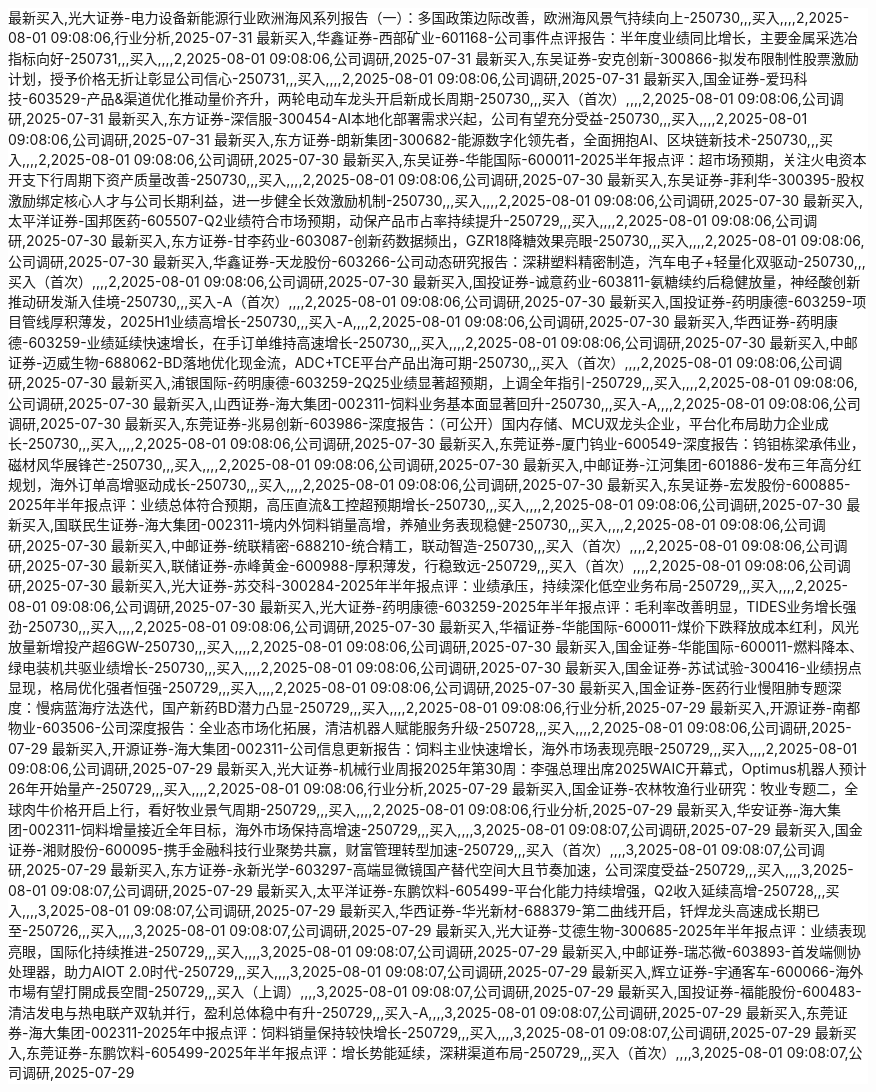 最新买入,光大证券-电力设备新能源行业欧洲海风系列报告（一）：多国政策边际改善，欧洲海风景气持续向上-250730,,,买入,,,,2,2025-08-01 09:08:06,行业分析,2025-07-31
最新买入,华鑫证券-西部矿业-601168-公司事件点评报告：半年度业绩同比增长，主要金属采选冶指标向好-250731,,,买入,,,,2,2025-08-01 09:08:06,公司调研,2025-07-31
最新买入,东吴证券-安克创新-300866-拟发布限制性股票激励计划，授予价格无折让彰显公司信心-250731,,,买入,,,,2,2025-08-01 09:08:06,公司调研,2025-07-31
最新买入,国金证券-爱玛科技-603529-产品&渠道优化推动量价齐升，两轮电动车龙头开启新成长周期-250730,,,买入（首次）,,,,2,2025-08-01 09:08:06,公司调研,2025-07-31
最新买入,东方证券-深信服-300454-AI本地化部署需求兴起，公司有望充分受益-250730,,,买入,,,,2,2025-08-01 09:08:06,公司调研,2025-07-31
最新买入,东方证券-朗新集团-300682-能源数字化领先者，全面拥抱AI、区块链新技术-250730,,,买入,,,,2,2025-08-01 09:08:06,公司调研,2025-07-30
最新买入,东吴证券-华能国际-600011-2025半年报点评：超市场预期，关注火电资本开支下行周期下资产质量改善-250730,,,买入,,,,2,2025-08-01 09:08:06,公司调研,2025-07-30
最新买入,东吴证券-菲利华-300395-股权激励绑定核心人才与公司长期利益，进一步健全长效激励机制-250730,,,买入,,,,2,2025-08-01 09:08:06,公司调研,2025-07-30
最新买入,太平洋证券-国邦医药-605507-Q2业绩符合市场预期，动保产品市占率持续提升-250729,,,买入,,,,2,2025-08-01 09:08:06,公司调研,2025-07-30
最新买入,东方证券-甘李药业-603087-创新药数据频出，GZR18降糖效果亮眼-250730,,,买入,,,,2,2025-08-01 09:08:06,公司调研,2025-07-30
最新买入,华鑫证券-天龙股份-603266-公司动态研究报告：深耕塑料精密制造，汽车电子+轻量化双驱动-250730,,,买入（首次）,,,,2,2025-08-01 09:08:06,公司调研,2025-07-30
最新买入,国投证券-诚意药业-603811-氨糖续约后稳健放量，神经酸创新推动研发渐入佳境-250730,,,买入-A（首次）,,,,2,2025-08-01 09:08:06,公司调研,2025-07-30
最新买入,国投证券-药明康德-603259-项目管线厚积薄发，2025H1业绩高增长-250730,,,买入-A,,,,2,2025-08-01 09:08:06,公司调研,2025-07-30
最新买入,华西证券-药明康德-603259-业绩延续快速增长，在手订单维持高速增长-250730,,,买入,,,,2,2025-08-01 09:08:06,公司调研,2025-07-30
最新买入,中邮证券-迈威生物-688062-BD落地优化现金流，ADC+TCE平台产品出海可期-250730,,,买入（首次）,,,,2,2025-08-01 09:08:06,公司调研,2025-07-30
最新买入,浦银国际-药明康德-603259-2Q25业绩显著超预期，上调全年指引-250729,,,买入,,,,2,2025-08-01 09:08:06,公司调研,2025-07-30
最新买入,山西证券-海大集团-002311-饲料业务基本面显著回升-250730,,,买入-A,,,,2,2025-08-01 09:08:06,公司调研,2025-07-30
最新买入,东莞证券-兆易创新-603986-深度报告：（可公开）国内存储、MCU双龙头企业，平台化布局助力企业成长-250730,,,买入,,,,2,2025-08-01 09:08:06,公司调研,2025-07-30
最新买入,东莞证券-厦门钨业-600549-深度报告：钨钼栋梁承伟业，磁材风华展锋芒-250730,,,买入,,,,2,2025-08-01 09:08:06,公司调研,2025-07-30
最新买入,中邮证券-江河集团-601886-发布三年高分红规划，海外订单高增驱动成长-250730,,,买入,,,,2,2025-08-01 09:08:06,公司调研,2025-07-30
最新买入,东吴证券-宏发股份-600885-2025年半年报点评：业绩总体符合预期，高压直流&工控超预期增长-250730,,,买入,,,,2,2025-08-01 09:08:06,公司调研,2025-07-30
最新买入,国联民生证券-海大集团-002311-境内外饲料销量高增，养殖业务表现稳健-250730,,,买入,,,,2,2025-08-01 09:08:06,公司调研,2025-07-30
最新买入,中邮证券-统联精密-688210-统合精工，联动智造-250730,,,买入（首次）,,,,2,2025-08-01 09:08:06,公司调研,2025-07-30
最新买入,联储证券-赤峰黄金-600988-厚积薄发，行稳致远-250729,,,买入（首次）,,,,2,2025-08-01 09:08:06,公司调研,2025-07-30
最新买入,光大证券-苏交科-300284-2025年半年报点评：业绩承压，持续深化低空业务布局-250729,,,买入,,,,2,2025-08-01 09:08:06,公司调研,2025-07-30
最新买入,光大证券-药明康德-603259-2025年半年报点评：毛利率改善明显，TIDES业务增长强劲-250730,,,买入,,,,2,2025-08-01 09:08:06,公司调研,2025-07-30
最新买入,华福证券-华能国际-600011-煤价下跌释放成本红利，风光放量新增投产超6GW-250730,,,买入,,,,2,2025-08-01 09:08:06,公司调研,2025-07-30
最新买入,国金证券-华能国际-600011-燃料降本、绿电装机共驱业绩增长-250730,,,买入,,,,2,2025-08-01 09:08:06,公司调研,2025-07-30
最新买入,国金证券-苏试试验-300416-业绩拐点显现，格局优化强者恒强-250729,,,买入,,,,2,2025-08-01 09:08:06,公司调研,2025-07-30
最新买入,国金证券-医药行业慢阻肺专题深度：慢病蓝海疗法迭代，国产新药BD潜力凸显-250729,,,买入,,,,2,2025-08-01 09:08:06,行业分析,2025-07-29
最新买入,开源证券-南都物业-603506-公司深度报告：全业态市场化拓展，清洁机器人赋能服务升级-250728,,,买入,,,,2,2025-08-01 09:08:06,公司调研,2025-07-29
最新买入,开源证券-海大集团-002311-公司信息更新报告：饲料主业快速增长，海外市场表现亮眼-250729,,,买入,,,,2,2025-08-01 09:08:06,公司调研,2025-07-29
最新买入,光大证券-机械行业周报2025年第30周：李强总理出席2025WAIC开幕式，Optimus机器人预计26年开始量产-250729,,,买入,,,,2,2025-08-01 09:08:06,行业分析,2025-07-29
最新买入,国金证券-农林牧渔行业研究：牧业专题二，全球肉牛价格开启上行，看好牧业景气周期-250729,,,买入,,,,2,2025-08-01 09:08:06,行业分析,2025-07-29
最新买入,华安证券-海大集团-002311-饲料增量接近全年目标，海外市场保持高增速-250729,,,买入,,,,3,2025-08-01 09:08:07,公司调研,2025-07-29
最新买入,国金证券-湘财股份-600095-携手金融科技行业聚势共赢，财富管理转型加速-250729,,,买入（首次）,,,,3,2025-08-01 09:08:07,公司调研,2025-07-29
最新买入,东方证券-永新光学-603297-高端显微镜国产替代空间大且节奏加速，公司深度受益-250729,,,买入,,,,3,2025-08-01 09:08:07,公司调研,2025-07-29
最新买入,太平洋证券-东鹏饮料-605499-平台化能力持续增强，Q2收入延续高增-250728,,,买入,,,,3,2025-08-01 09:08:07,公司调研,2025-07-29
最新买入,华西证券-华光新材-688379-第二曲线开启，钎焊龙头高速成长期已至-250726,,,买入,,,,3,2025-08-01 09:08:07,公司调研,2025-07-29
最新买入,光大证券-艾德生物-300685-2025年半年报点评：业绩表现亮眼，国际化持续推进-250729,,,买入,,,,3,2025-08-01 09:08:07,公司调研,2025-07-29
最新买入,中邮证券-瑞芯微-603893-首发端侧协处理器，助力AIOT 2.0时代-250729,,,买入,,,,3,2025-08-01 09:08:07,公司调研,2025-07-29
最新买入,辉立证券-宇通客车-600066-海外市場有望打開成長空間-250729,,,买入（上调）,,,,3,2025-08-01 09:08:07,公司调研,2025-07-29
最新买入,国投证券-福能股份-600483-清洁发电与热电联产双轨并行，盈利总体稳中有升-250729,,,买入-A,,,,3,2025-08-01 09:08:07,公司调研,2025-07-29
最新买入,东莞证券-海大集团-002311-2025年中报点评：饲料销量保持较快增长-250729,,,买入,,,,3,2025-08-01 09:08:07,公司调研,2025-07-29
最新买入,东莞证券-东鹏饮料-605499-2025年半年报点评：增长势能延续，深耕渠道布局-250729,,,买入（首次）,,,,3,2025-08-01 09:08:07,公司调研,2025-07-29